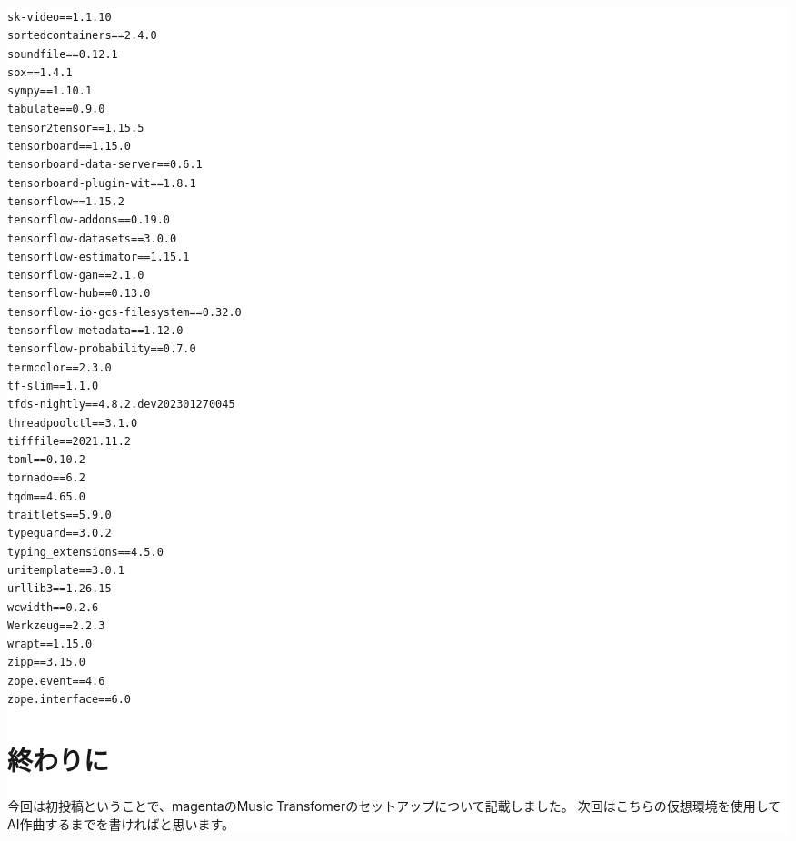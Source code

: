 ```
sk-video==1.1.10
sortedcontainers==2.4.0
soundfile==0.12.1
sox==1.4.1
sympy==1.10.1
tabulate==0.9.0
tensor2tensor==1.15.5
tensorboard==1.15.0
tensorboard-data-server==0.6.1
tensorboard-plugin-wit==1.8.1
tensorflow==1.15.2
tensorflow-addons==0.19.0
tensorflow-datasets==3.0.0
tensorflow-estimator==1.15.1
tensorflow-gan==2.1.0
tensorflow-hub==0.13.0
tensorflow-io-gcs-filesystem==0.32.0
tensorflow-metadata==1.12.0
tensorflow-probability==0.7.0
termcolor==2.3.0
tf-slim==1.1.0
tfds-nightly==4.8.2.dev202301270045
threadpoolctl==3.1.0
tifffile==2021.11.2
toml==0.10.2
tornado==6.2
tqdm==4.65.0
traitlets==5.9.0
typeguard==3.0.2
typing_extensions==4.5.0
uritemplate==3.0.1
urllib3==1.26.15
wcwidth==0.2.6
Werkzeug==2.2.3
wrapt==1.15.0
zipp==3.15.0
zope.event==4.6
zope.interface==6.0
```

# 終わりに
今回は初投稿ということで、magentaのMusic Transfomerのセットアップについて記載しました。
次回はこちらの仮想環境を使用してAI作曲するまでを書ければと思います。